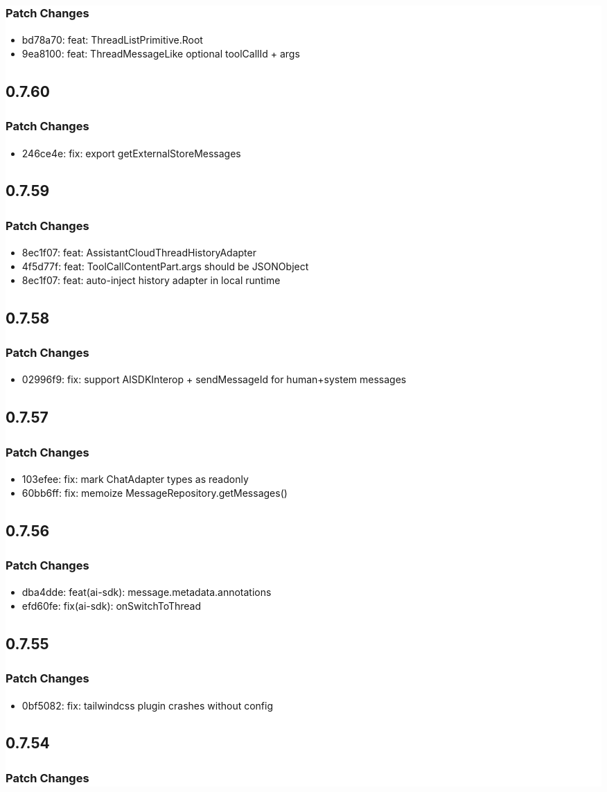 ### Patch Changes

- bd78a70: feat: ThreadListPrimitive.Root
- 9ea8100: feat: ThreadMessageLike optional toolCallId + args

## 0.7.60

### Patch Changes

- 246ce4e: fix: export getExternalStoreMessages

## 0.7.59

### Patch Changes

- 8ec1f07: feat: AssistantCloudThreadHistoryAdapter
- 4f5d77f: feat: ToolCallContentPart.args should be JSONObject
- 8ec1f07: feat: auto-inject history adapter in local runtime

## 0.7.58

### Patch Changes

- 02996f9: fix: support AISDKInterop + sendMessageId for human+system messages

## 0.7.57

### Patch Changes

- 103efee: fix: mark ChatAdapter types as readonly
- 60bb6ff: fix: memoize MessageRepository.getMessages()

## 0.7.56

### Patch Changes

- dba4dde: feat(ai-sdk): message.metadata.annotations
- efd60fe: fix(ai-sdk): onSwitchToThread

## 0.7.55

### Patch Changes

- 0bf5082: fix: tailwindcss plugin crashes without config

## 0.7.54

### Patch Changes
